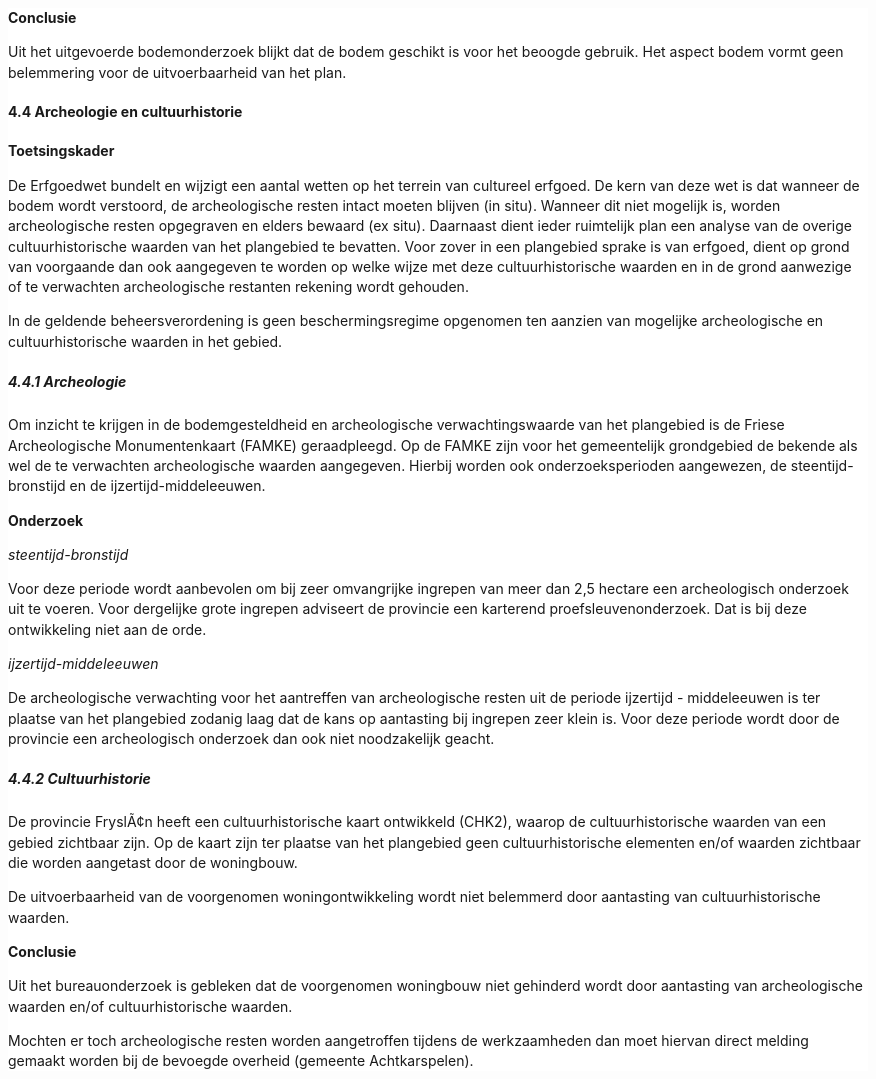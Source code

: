 **Conclusie**

Uit het uitgevoerde bodemonderzoek blijkt dat de bodem geschikt is voor het beoogde gebruik. Het aspect bodem vormt geen belemmering voor de uitvoerbaarheid van het plan.

#### 4\.4 Archeologie en cultuurhistorie

**Toetsingskader**

De Erfgoedwet bundelt en wijzigt een aantal wetten op het terrein van cultureel erfgoed. De kern van deze wet is dat wanneer de bodem wordt verstoord, de archeologische resten intact moeten blijven (in situ). Wanneer dit niet mogelijk is, worden archeologische resten opgegraven en elders bewaard (ex situ). Daarnaast dient ieder ruimtelijk plan een analyse van de overige cultuurhistorische waarden van het plangebied te bevatten. Voor zover in een plangebied sprake is van erfgoed, dient op grond van voorgaande dan ook aangegeven te worden op welke wijze met deze cultuurhistorische waarden en in de grond aanwezige of te verwachten archeologische restanten rekening wordt gehouden.

In de geldende beheersverordening is geen beschermingsregime opgenomen ten aanzien van mogelijke archeologische en cultuurhistorische waarden in het gebied.

##### 4\.4\.1 Archeologie

Om inzicht te krijgen in de bodemgesteldheid en archeologische verwachtingswaarde van het plangebied is de Friese Archeologische Monumentenkaart (FAMKE) geraadpleegd. Op de FAMKE zijn voor het gemeentelijk grondgebied de bekende als wel de te verwachten archeologische waarden aangegeven. Hierbij worden ook onderzoeksperioden aangewezen, de steentijd\-bronstijd en de ijzertijd\-middeleeuwen.

**Onderzoek**

*steentijd\-bronstijd*

Voor deze periode wordt aanbevolen om bij zeer omvangrijke ingrepen van meer dan 2,5 hectare een archeologisch onderzoek uit te voeren. Voor dergelijke grote ingrepen adviseert de provincie een karterend proefsleuvenonderzoek. Dat is bij deze ontwikkeling niet aan de orde.

*ijzertijd\-middeleeuwen*

De archeologische verwachting voor het aantreffen van archeologische resten uit de periode ijzertijd \- middeleeuwen is ter plaatse van het plangebied zodanig laag dat de kans op aantasting bij ingrepen zeer klein is. Voor deze periode wordt door de provincie een archeologisch onderzoek dan ook niet noodzakelijk geacht.

##### 4\.4\.2 Cultuurhistorie

De provincie FryslÃ¢n heeft een cultuurhistorische kaart ontwikkeld (CHK2\), waarop de cultuurhistorische waarden van een gebied zichtbaar zijn. Op de kaart zijn ter plaatse van het plangebied geen cultuurhistorische elementen en/of waarden zichtbaar die worden aangetast door de woningbouw.

De uitvoerbaarheid van de voorgenomen woningontwikkeling wordt niet belemmerd door aantasting van cultuurhistorische waarden.

**Conclusie**

Uit het bureauonderzoek is gebleken dat de voorgenomen woningbouw niet gehinderd wordt door aantasting van archeologische waarden en/of cultuurhistorische waarden.

Mochten er toch archeologische resten worden aangetroffen tijdens de werkzaamheden dan moet hiervan direct melding gemaakt worden bij de bevoegde overheid (gemeente Achtkarspelen).
